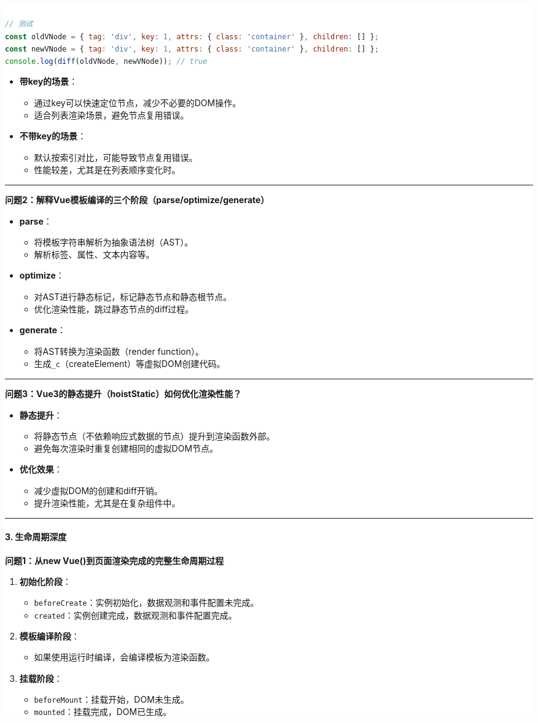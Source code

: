 ```javascript

// 测试
const oldVNode = { tag: 'div', key: 1, attrs: { class: 'container' }, children: [] };
const newVNode = { tag: 'div', key: 1, attrs: { class: 'container' }, children: [] };
console.log(diff(oldVNode, newVNode)); // true
```

- **带key的场景**：
  - 通过key可以快速定位节点，减少不必要的DOM操作。
  - 适合列表渲染场景，避免节点复用错误。

- **不带key的场景**：
  - 默认按索引对比，可能导致节点复用错误。
  - 性能较差，尤其是在列表顺序变化时。

---

**问题2：解释Vue模板编译的三个阶段（parse/optimize/generate）**

- **parse**：
  - 将模板字符串解析为抽象语法树（AST）。
  - 解析标签、属性、文本内容等。

- **optimize**：
  - 对AST进行静态标记，标记静态节点和静态根节点。
  - 优化渲染性能，跳过静态节点的diff过程。

- **generate**：
  - 将AST转换为渲染函数（render function）。
  - 生成`_c`（createElement）等虚拟DOM创建代码。

---

**问题3：Vue3的静态提升（hoistStatic）如何优化渲染性能？**

- **静态提升**：
  - 将静态节点（不依赖响应式数据的节点）提升到渲染函数外部。
  - 避免每次渲染时重复创建相同的虚拟DOM节点。

- **优化效果**：
  - 减少虚拟DOM的创建和diff开销。
  - 提升渲染性能，尤其是在复杂组件中。

---

#### **3. 生命周期深度**
**问题1：从new Vue()到页面渲染完成的完整生命周期过程**

1. **初始化阶段**：
   - `beforeCreate`：实例初始化，数据观测和事件配置未完成。
   - `created`：实例创建完成，数据观测和事件配置完成。

2. **模板编译阶段**：
   - 如果使用运行时编译，会编译模板为渲染函数。

3. **挂载阶段**：
   - `beforeMount`：挂载开始，DOM未生成。
   - `mounted`：挂载完成，DOM已生成。
